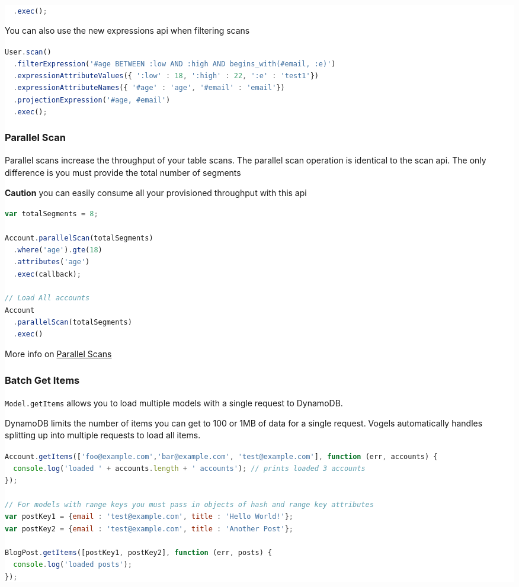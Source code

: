 ```js
  .exec();
```

You can also use the new expressions api when filtering scans

```javascript
User.scan()
  .filterExpression('#age BETWEEN :low AND :high AND begins_with(#email, :e)')
  .expressionAttributeValues({ ':low' : 18, ':high' : 22, ':e' : 'test1'})
  .expressionAttributeNames({ '#age' : 'age', '#email' : 'email'})
  .projectionExpression('#age, #email')
  .exec();
```

### Parallel Scan
Parallel scans increase the throughput of your table scans.
The parallel scan operation is identical to the scan api.
The only difference is you must provide the total number of segments

**Caution** you can easily consume all your provisioned throughput with this api

```js
var totalSegments = 8;

Account.parallelScan(totalSegments)
  .where('age').gte(18)
  .attributes('age')
  .exec(callback);

// Load All accounts
Account
  .parallelScan(totalSegments)
  .exec()
```

More info on [Parallel Scans][4]

### Batch Get Items
`Model.getItems` allows you to load multiple models with a single request to DynamoDB.

DynamoDB limits the number of items you can get to 100 or 1MB of data for a single request.
Vogels automatically handles splitting up into multiple requests to load all
items.

```js
Account.getItems(['foo@example.com','bar@example.com', 'test@example.com'], function (err, accounts) {
  console.log('loaded ' + accounts.length + ' accounts'); // prints loaded 3 accounts
});

// For models with range keys you must pass in objects of hash and range key attributes
var postKey1 = {email : 'test@example.com', title : 'Hello World!'};
var postKey2 = {email : 'test@example.com', title : 'Another Post'};

BlogPost.getItems([postKey1, postKey2], function (err, posts) {
  console.log('loaded posts');
});
```


[0]: https://github.com/clarkie/dynogels/tree/master/examples
[1]: http://nodejs.org
[2]: http://aws.amazon.com/sdkfornodejs
[3]: http://docs.aws.amazon.com/amazondynamodb/latest/developerguide/LSI.html
[4]: http://aws.typepad.com/aws/2013/05/amazon-dynamodb-parallel-scans-and-other-good-news.html
[5]: http://aws.amazon.com/dynamodb